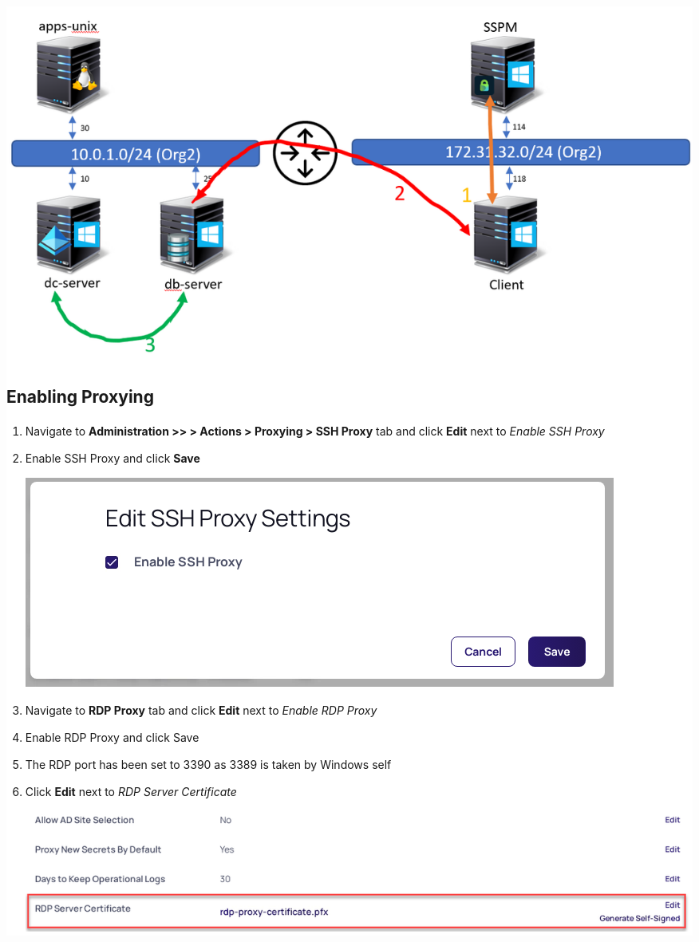 ![Discovery - 2](images/sources/lab-072.png)

## Enabling Proxying
1. Navigate to **Administration >> > Actions > Proxying > SSH Proxy** tab and click **Edit** next to *Enable SSH Proxy*
2. Enable SSH Proxy and click **Save**

    ![Proxy -1](images/ss-adv-0025.png)

3. Navigate to **RDP Proxy** tab and click **Edit** next to *Enable RDP Proxy*
4. Enable RDP Proxy and click Save
5. The RDP port has been set to 3390 as 3389 is taken by Windows self
6. Click **Edit** next to *RDP Server Certificate*

    ![Proxy - 2](images/ss-adv-0026.png)
